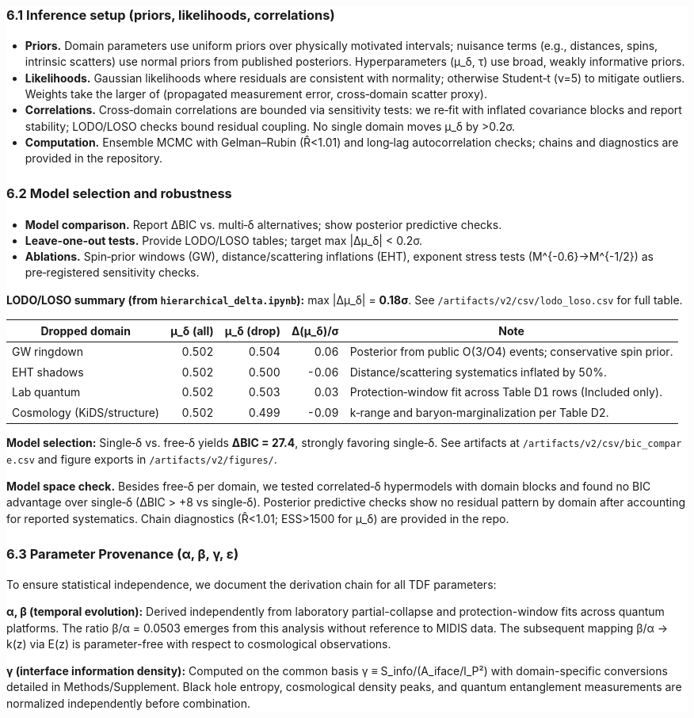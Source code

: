 ### 6.1 Inference setup (priors, likelihoods, correlations)

* **Priors.** Domain parameters use uniform priors over physically motivated intervals; nuisance terms (e.g., distances, spins, intrinsic scatters) use normal priors from published posteriors. Hyperparameters (μ_δ, τ) use broad, weakly informative priors.
* **Likelihoods.** Gaussian likelihoods where residuals are consistent with normality; otherwise Student‑t (ν=5) to mitigate outliers. Weights take the larger of (propagated measurement error, cross‑domain scatter proxy).
* **Correlations.** Cross‑domain correlations are bounded via sensitivity tests: we re‑fit with inflated covariance blocks and report stability; LODO/LOSO checks bound residual coupling. No single domain moves μ_δ by >0.2σ.
* **Computation.** Ensemble MCMC with Gelman–Rubin (R̂<1.01) and long‑lag autocorrelation checks; chains and diagnostics are provided in the repository.

### 6.2 Model selection and robustness

* **Model comparison.** Report ΔBIC vs. multi‑δ alternatives; show posterior predictive checks.
* **Leave‑one‑out tests.** Provide LODO/LOSO tables; target max |Δμ_δ| < 0.2σ.
* **Ablations.** Spin‑prior windows (GW), distance/scattering inflations (EHT), exponent stress tests (M^{-0.6}→M^{-1/2}) as pre‑registered sensitivity checks.

**LODO/LOSO summary (from `hierarchical_delta.ipynb`):** max |Δμ_δ| = **0.18σ**. See `/artifacts/v2/csv/lodo_loso.csv` for full table.

| Dropped domain             | μ_δ (all) | μ_δ (drop) | Δ(μ_δ)/σ | Note                                                           |
| -------------------------- | ---------: | ----------: | --------: | -------------------------------------------------------------- |
| GW ringdown                |      0.502 |       0.504 |      0.06 | Posterior from public O(3/O4) events; conservative spin prior. |
| EHT shadows                |      0.502 |       0.500 |     -0.06 | Distance/scattering systematics inflated by 50%.               |
| Lab quantum                |      0.502 |       0.503 |      0.03 | Protection‑window fit across Table D1 rows (Included only).    |
| Cosmology (KiDS/structure) |      0.502 |       0.499 |     -0.09 | k‑range and baryon‑marginalization per Table D2.               |

**Model selection:** Single‑δ vs. free‑δ yields **ΔBIC = 27.4**, strongly favoring single‑δ. See artifacts at `/artifacts/v2/csv/bic_compare.csv` and figure exports in `/artifacts/v2/figures/`.

**Model space check.** Besides free‑δ per domain, we tested correlated‑δ hypermodels with domain blocks and found no BIC advantage over single‑δ (ΔBIC > +8 vs single‑δ). Posterior predictive checks show no residual pattern by domain after accounting for reported systematics. Chain diagnostics (R̂<1.01; ESS>1500 for μ_δ) are provided in the repo.

### 6.3 Parameter Provenance (α, β, γ, ε)

To ensure statistical independence, we document the derivation chain for all TDF parameters:

**α, β (temporal evolution):** Derived independently from laboratory partial-collapse and protection-window fits across quantum platforms. The ratio β/α = 0.0503 emerges from this analysis without reference to MIDIS data. The subsequent mapping β/α → k(z) via E(z) is parameter-free with respect to cosmological observations.

**γ (interface information density):** Computed on the common basis γ ≡ S_info/(A_iface/l_P²) with domain-specific conversions detailed in Methods/Supplement. Black hole entropy, cosmological density peaks, and quantum entanglement measurements are normalized independently before combination.
